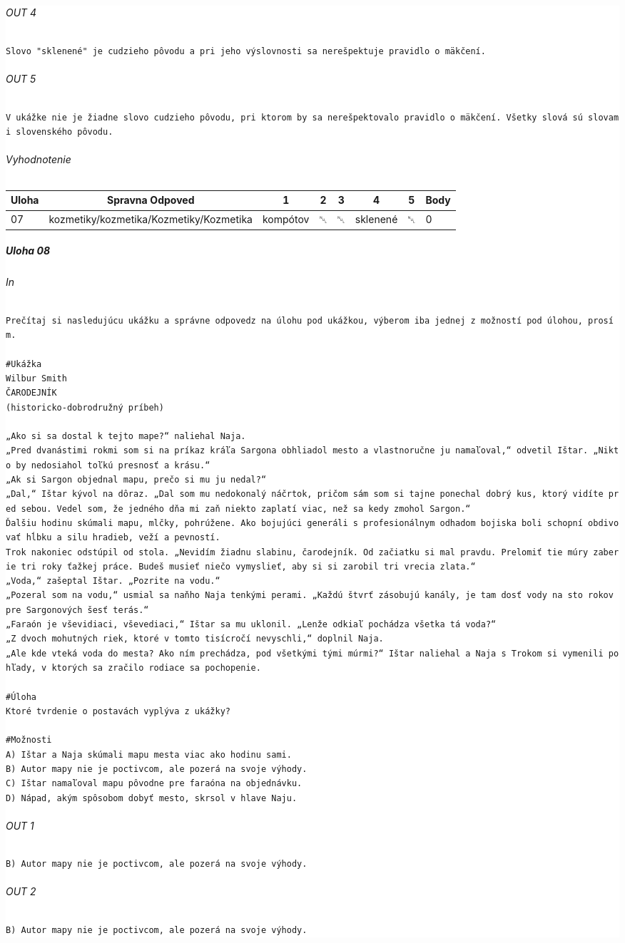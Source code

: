 ```
```
###### OUT 4
```
Slovo "sklenené" je cudzieho pôvodu a pri jeho výslovnosti sa nerešpektuje pravidlo o mäkčení.
```
###### OUT 5
```
V ukážke nie je žiadne slovo cudzieho pôvodu, pri ktorom by sa nerešpektovalo pravidlo o mäkčení. Všetky slová sú slovami slovenského pôvodu.
```
###### Vyhodnotenie
| Uloha | Spravna Odpoved | 1 | 2 | 3 | 4 | 5 | Body |
| ----- | --------------- | - | - | - | - | - | - |
| 07 | kozmetiky/kozmetika/Kozmetiky/Kozmetika | kompótov | ␀ | ␀ | sklenené | ␀ | 0 |

##### Uloha 08
###### In
```
Prečítaj si nasledujúcu ukážku a správne odpovedz na úlohu pod ukážkou, výberom iba jednej z možností pod úlohou, prosím.

#Ukážka
Wilbur Smith
ČARODEJNÍK
(historicko-dobrodružný príbeh)

„Ako si sa dostal k tejto mape?“ naliehal Naja.
„Pred dvanástimi rokmi som si na príkaz kráľa Sargona obhliadol mesto a vlastnoručne ju namaľoval,“ odvetil Ištar. „Nikto by nedosiahol toľkú presnosť a krásu.“
„Ak si Sargon objednal mapu, prečo si mu ju nedal?“
„Dal,“ Ištar kývol na dôraz. „Dal som mu nedokonalý náčrtok, pričom sám som si tajne ponechal dobrý kus, ktorý vidíte pred sebou. Vedel som, že jedného dňa mi zaň niekto zaplatí viac, než sa kedy zmohol Sargon.“
Ďalšiu hodinu skúmali mapu, mlčky, pohrúžene. Ako bojujúci generáli s profesionálnym odhadom bojiska boli schopní obdivovať hĺbku a silu hradieb, veží a pevností.
Trok nakoniec odstúpil od stola. „Nevidím žiadnu slabinu, čarodejník. Od začiatku si mal pravdu. Prelomiť tie múry zaberie tri roky ťažkej práce. Budeš musieť niečo vymyslieť, aby si si zarobil tri vrecia zlata.“
„Voda,“ zašeptal Ištar. „Pozrite na vodu.“
„Pozeral som na vodu,“ usmial sa naňho Naja tenkými perami. „Každú štvrť zásobujú kanály, je tam dosť vody na sto rokov pre Sargonových šesť terás.“
„Faraón je vševidiaci, vševediaci,“ Ištar sa mu uklonil. „Lenže odkiaľ pochádza všetka tá voda?“
„Z dvoch mohutných riek, ktoré v tomto tisícročí nevyschli,“ doplnil Naja.
„Ale kde vteká voda do mesta? Ako ním prechádza, pod všetkými tými múrmi?“ Ištar naliehal a Naja s Trokom si vymenili pohľady, v ktorých sa zračilo rodiace sa pochopenie.

#Úloha
Ktoré tvrdenie o postavách vyplýva z ukážky?

#Možnosti
A) Ištar a Naja skúmali mapu mesta viac ako hodinu sami.
B) Autor mapy nie je poctivcom, ale pozerá na svoje výhody.
C) Ištar namaľoval mapu pôvodne pre faraóna na objednávku.
D) Nápad, akým spôsobom dobyť mesto, skrsol v hlave Naju.
```
###### OUT 1
```
B) Autor mapy nie je poctivcom, ale pozerá na svoje výhody.
```
###### OUT 2
```
B) Autor mapy nie je poctivcom, ale pozerá na svoje výhody.
```